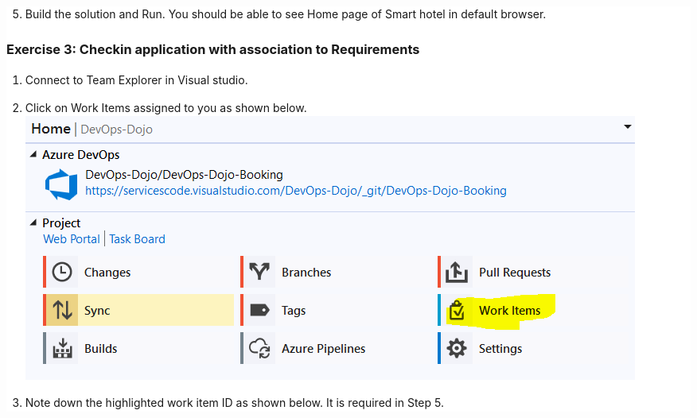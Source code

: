 5. Build the solution and Run. You should be able to see Home page of Smart hotel in default browser.

### Exercise 3: Checkin application with association to Requirements

  1. Connect to Team Explorer in Visual studio.
  
  2. Click on Work Items assigned to you as shown below.
	![](Images/39-WorkItems.png)

  3. Note down the highlighted work item ID as shown below. It is required in Step 5.